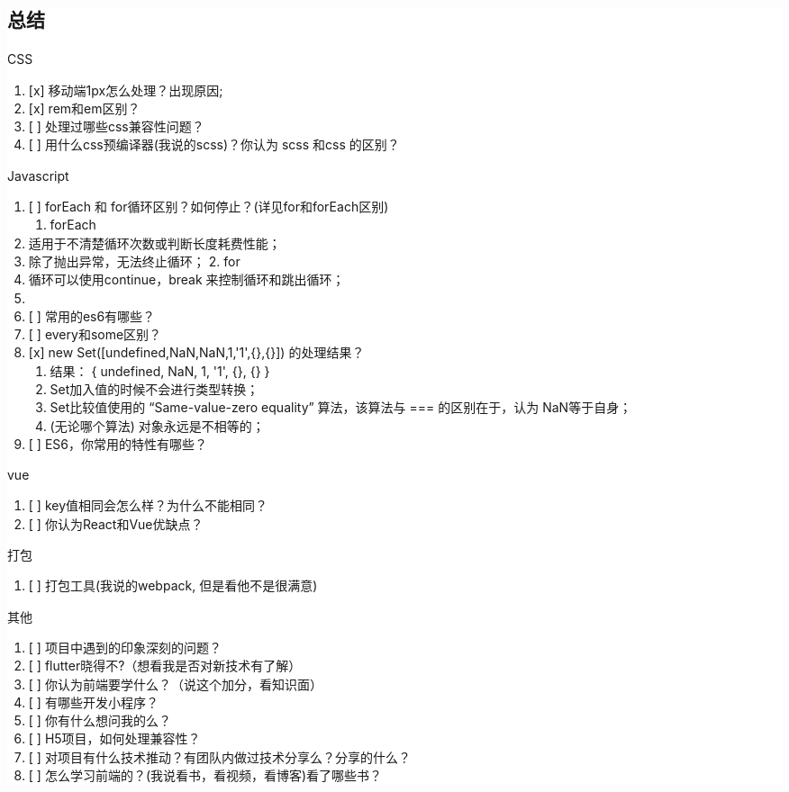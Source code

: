 


 ## 总结

 CSS
 1. [x]  移动端1px怎么处理？出现原因;
 2. [x]  rem和em区别？
 3. [ ]  处理过哪些css兼容性问题？
 4. [ ]  用什么css预编译器(我说的scss)？你认为 scss 和css 的区别？


 Javascript
 1. [ ]  forEach 和 for循环区别？如何停止？(详见for和forEach区别)
    1. forEach
   1. 适用于不清楚循环次数或判断长度耗费性能；
   2. 除了抛出异常，无法终止循环；
    2. for
   1. 循环可以使用continue，break 来控制循环和跳出循环；
   2.
 2. [ ]  常用的es6有哪些？
 3. [ ]  every和some区别？
 4. [x]  new Set([undefined,NaN,NaN,1,'1',{},{}])  的处理结果？
    1. 结果： { undefined, NaN, 1, '1', {}, {} }
    2. Set加入值的时候不会进行类型转换；
    3. Set比较值使用的 “Same-value-zero equality” 算法，该算法与 === 的区别在于，认为 NaN等于自身；
    4. (无论哪个算法) 对象永远是不相等的；
 5. [ ]  ES6，你常用的特性有哪些？



 vue
 1. [ ]  key值相同会怎么样？为什么不能相同？
 2. [ ]  你认为React和Vue优缺点？


 打包
 1. [ ]  打包工具(我说的webpack, 但是看他不是很满意)



 其他
 1. [ ]  项目中遇到的印象深刻的问题？
 2. [ ]  flutter晓得不?（想看我是否对新技术有了解）
 3. [ ]  你认为前端要学什么？（说这个加分，看知识面）
 4. [ ]  有哪些开发小程序？
 5. [ ]  你有什么想问我的么？
 6. [ ]  H5项目，如何处理兼容性？
 7. [ ]  对项目有什么技术推动？有团队内做过技术分享么？分享的什么？
 8. [ ]  怎么学习前端的？(我说看书，看视频，看博客)看了哪些书？
